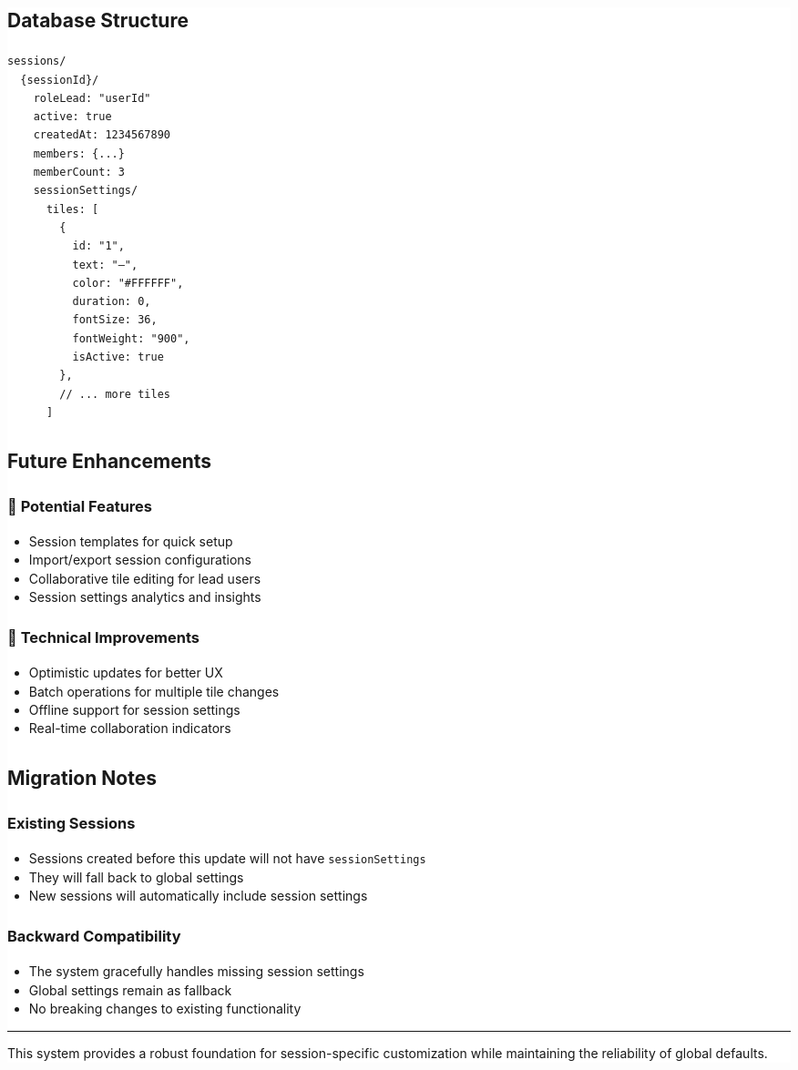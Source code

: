 ## Database Structure

```
sessions/
  {sessionId}/
    roleLead: "userId"
    active: true
    createdAt: 1234567890
    members: {...}
    memberCount: 3
    sessionSettings/
      tiles: [
        {
          id: "1",
          text: "—",
          color: "#FFFFFF",
          duration: 0,
          fontSize: 36,
          fontWeight: "900",
          isActive: true
        },
        // ... more tiles
      ]
```

## Future Enhancements

### 🔮 **Potential Features**
- Session templates for quick setup
- Import/export session configurations
- Collaborative tile editing for lead users
- Session settings analytics and insights

### 🔧 **Technical Improvements**
- Optimistic updates for better UX
- Batch operations for multiple tile changes
- Offline support for session settings
- Real-time collaboration indicators

## Migration Notes

### **Existing Sessions**
- Sessions created before this update will not have `sessionSettings`
- They will fall back to global settings
- New sessions will automatically include session settings

### **Backward Compatibility**
- The system gracefully handles missing session settings
- Global settings remain as fallback
- No breaking changes to existing functionality

---

This system provides a robust foundation for session-specific customization while maintaining the reliability of global defaults.
